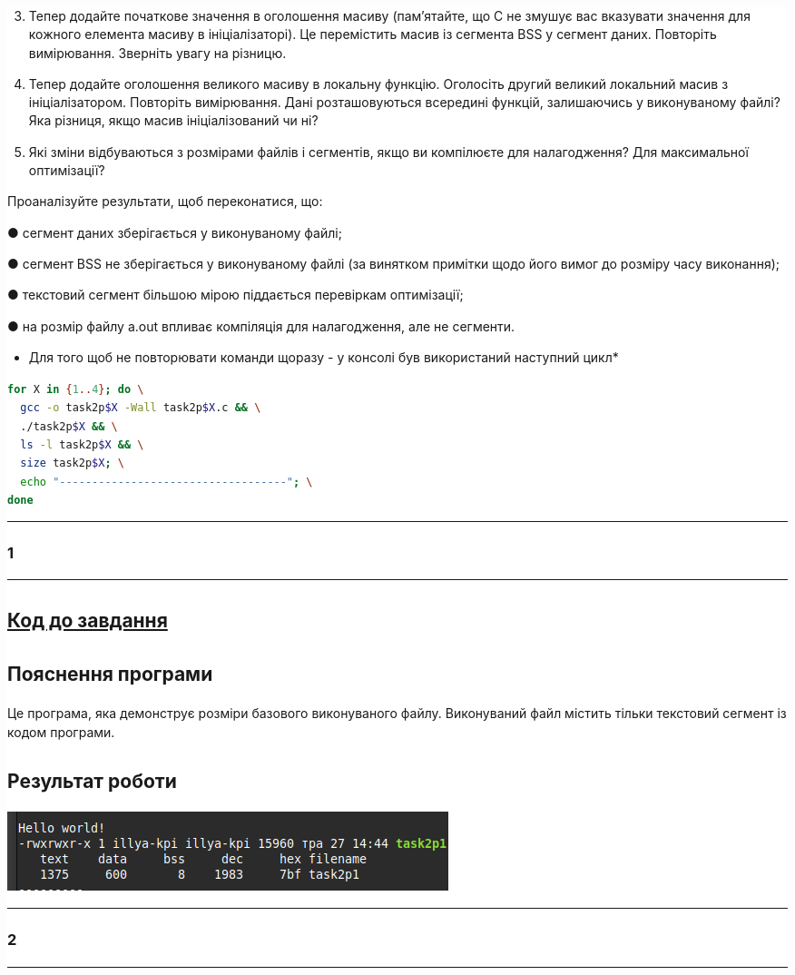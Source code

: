 3. Тепер додайте початкове значення в оголошення масиву (пам’ятайте, що C не змушує вас вказувати значення для кожного елемента масиву в ініціалізаторі). Це перемістить масив із сегмента BSS у сегмент даних. Повторіть вимірювання. Зверніть увагу на різницю.

4. Тепер додайте оголошення великого масиву в локальну функцію. Оголосіть другий великий локальний масив з ініціалізатором. Повторіть вимірювання. Дані розташовуються всередині функцій, залишаючись у виконуваному файлі? Яка різниця, якщо масив ініціалізований чи ні?

5. Які зміни відбуваються з розмірами файлів і сегментів, якщо ви компілюєте для налагодження? Для максимальної оптимізації?

Проаналізуйте результати, щоб переконатися, що:

● сегмент даних зберігається у виконуваному файлі;

● сегмент BSS не зберігається у виконуваному файлі (за винятком примітки щодо його вимог до розміру часу виконання);

● текстовий сегмент більшою мірою піддається перевіркам оптимізації;

● на розмір файлу a.out впливає компіляція для налагодження, але не сегменти.

* Для того щоб не повторювати команди щоразу - у консолі був використаний наступний цикл*

```bash
for X in {1..4}; do \
  gcc -o task2p$X -Wall task2p$X.c && \
  ./task2p$X && \
  ls -l task2p$X && \
  size task2p$X; \
  echo "-----------------------------------"; \
done
```
---
### 1
---

## [Код до завдання](task2/task2p1.c)

## Пояснення програми

Це програма, яка демонструє розміри базового виконуваного файлу. Виконуваний файл містить тільки текстовий сегмент із кодом програми.

## Результат роботи

![Task 2.1 Result](task2/task2p1.png)

---	
### 2
---
